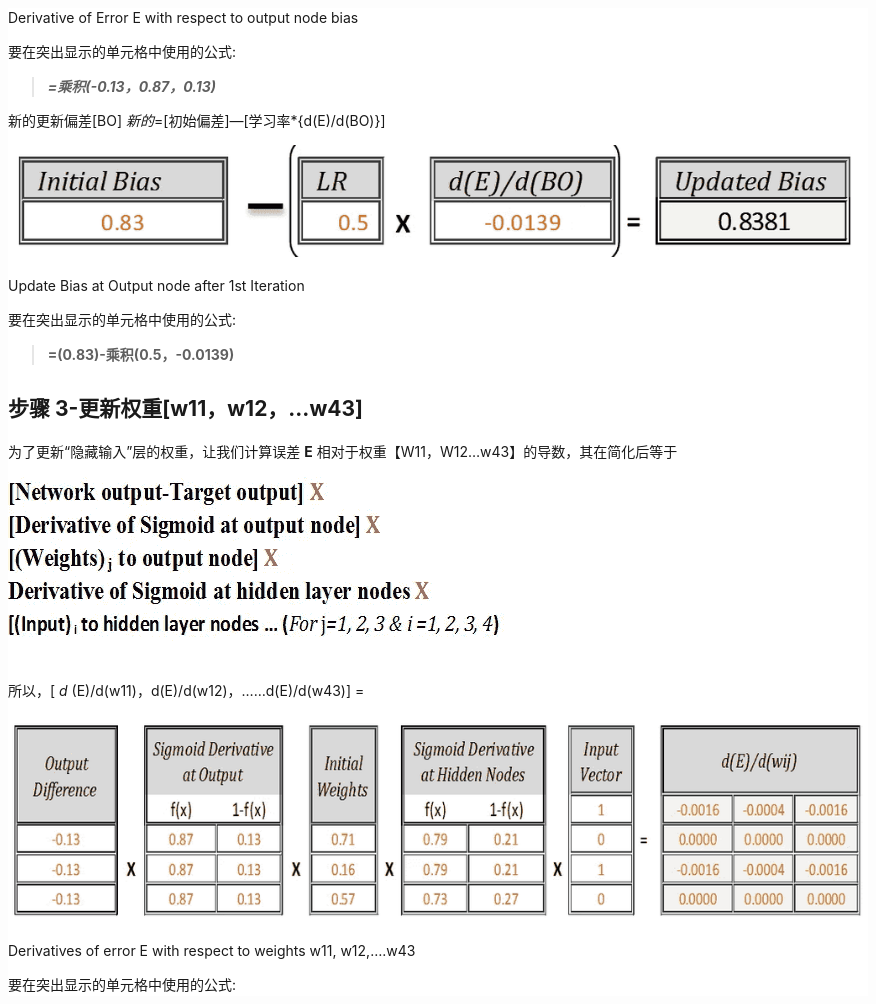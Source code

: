 Derivative of Error E with respect to output node bias

要在突出显示的单元格中使用的公式:

> ***=乘积(-0.13，0.87，0.13)***

新的更新偏差[BO] *新的*=[初始偏差]—[学习率*{d(E)/d(BO)}]

![](img/522ecd80471c8312eb17493a0ddebf7a.png)

Update Bias at Output node after 1st Iteration

要在突出显示的单元格中使用的公式:

> **=(0.83)-乘积(0.5，-0.0139)**

## 步骤 3-更新权重[w11，w12，…w43]

为了更新“隐藏输入”层的权重，让我们计算误差 **E** 相对于权重【W11，W12…w43】的导数，其在简化后等于

![](img/ddd7d8390f62c4f582cf02769d29fdc3.png)

所以，[ *d* (E)/d(w11)，d(E)/d(w12)，……d(E)/d(w43)] =

![](img/15fb1d3b36846c075b399d6c25680fd0.png)

Derivatives of error E with respect to weights w11, w12,….w43

要在突出显示的单元格中使用的公式:
